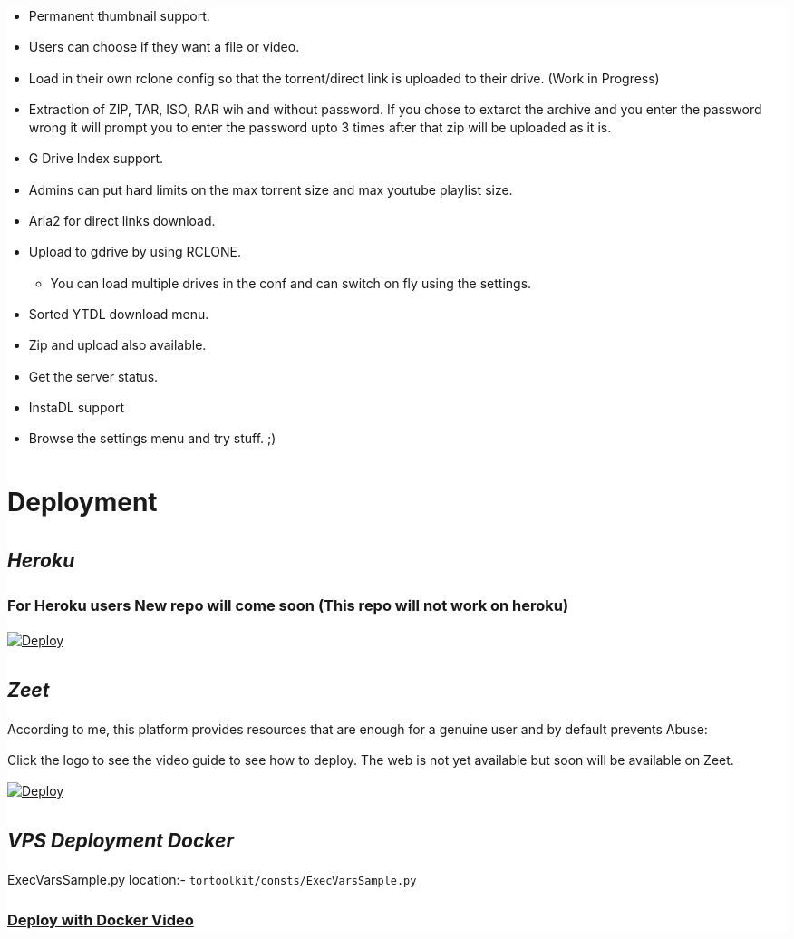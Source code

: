   - Permanent thumbnail support.

  - Users can choose if they want a file or video.

  - Load in their own rclone config so that the torrent/direct link is uploaded to their drive. (Work in Progress)

- Extraction of ZIP, TAR, ISO, RAR wih and without password. If you chose to extarct the archive and you enter the password wrong it will prompt you to enter the password upto 3 times after that zip will be uploaded as it is.

- G Drive Index support.

- Admins can put hard limits on the max torrent size and max youtube playlist size.

- Aria2 for direct links download.

- Upload to gdrive by using RCLONE.

  - You can load multiple drives in the conf and can switch on fly using the settings.

- Sorted YTDL download menu.

- Zip and upload also available.

- Get the server status.

- InstaDL support

- Browse the settings menu and try stuff. ;)

# Deployment

## ***Heroku***

### For Heroku users New repo will come soon (This repo will not work on heroku)

[![Deploy](https://telegra.ph/file/e7d224c45cf1d106a28fa.png)](https://telegra.ph/Heroku-TorToolkit-01-18)

## ***Zeet***

According to me, this platform provides resources that are enough for a genuine user and by default prevents Abuse:

Click the logo to see the video guide to see how to deploy. The web is not yet available but soon will be available on Zeet.

[![Deploy](https://telegra.ph/file/a81a05cc874e8636ddb86.png)](https://youtu.be/WWi9JWDzXSw)

## ***VPS Deployment Docker***

ExecVarsSample.py location:- `tortoolkit/consts/ExecVarsSample.py`

### [Deploy with Docker Video](https://youtu.be/c8_TU1sPK08)
